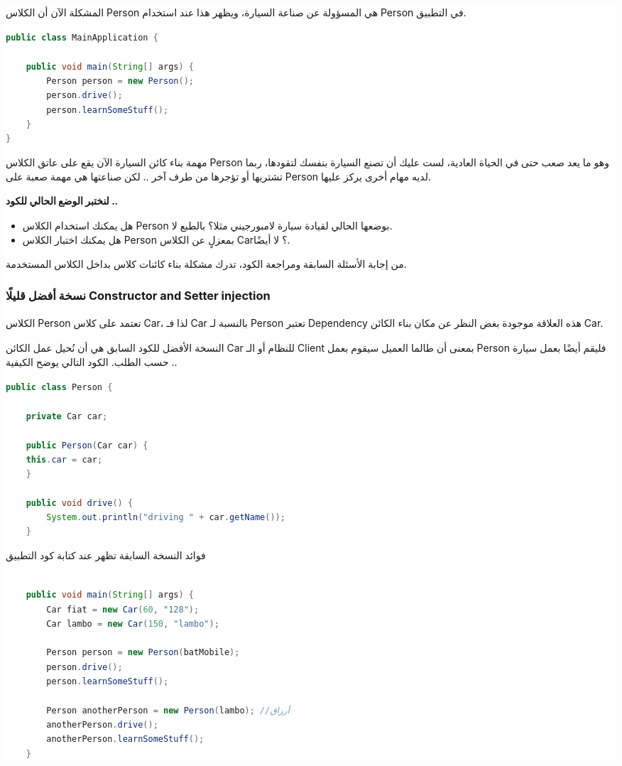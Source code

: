 ```java
```
المشكلة الآن أن الكلاس Person هي المسؤولة عن صناعة السيارة، ويظهر هذا عند استخدام Person في التطبيق.

```java
public class MainApplication {

    public void main(String[] args) {
        Person person = new Person();
        person.drive();
        person.learnSomeStuff();
    }
}
```
مهمة بناء كائن السيارة الآن يقع على عاتق الكلاس Person وهو ما يعد صعب حتى في الحياة العادية، لست عليك أن تصنع السيارة بنفسك لتقودها، ربما تشتريها أو تؤجرها من طرف آخر .. لكن صناعتها هي مهمة صعبة على Person لديه مهام أخرى يركز عليها.

**لنختبر الوضع الحالي للكود  ..**

- هل يمكنك استخدام الكلاس Person بوضعها الحالي لقيادة سيارة لامبورجيني مثلا؟ بالطبع لا.
-  هل يمكنك اختبار الكلاس Person بمعزلٍ  عن الكلاس Car؟ لا أيضًا.


من إجابة الأسئلة السابقة ومراجعة الكود، تدرك مشكلة بناء كائنات كلاس بداخل الكلاس المستخدمة.


### نسخة أفضل قليلًا Constructor and Setter injection


الكلاس Person تعتمد على كلاس Car، لذا فـ Car بالنسبة لـ Person تعتبر Dependency هذه العلاقة موجودة بغض النظر عن مكان بناء الكائن Car.

النسخة الأفضل للكود السابق هي أن نُحيل عمل الكائن Car للنظام أو الـ Client بمعنى أن طالما العميل سيقوم بعمل Person فليقم أيضًا بعمل سيارة حسب الطلب. الكود التالي يوضح الكيفية ..

```java
public class Person {

    private Car car;

    public Person(Car car) {
    this.car = car;
    }

    public void drive() {
        System.out.println("driving " + car.getName());
    }
```
فوائد النسخة السابقة تظهر  عند كتابة كود التطبيق
```java

    public void main(String[] args) {
        Car fiat = new Car(60, "128");
        Car lambo = new Car(150, "lambo");
        
        Person person = new Person(batMobile);
        person.drive();
        person.learnSomeStuff();
        
        Person anotherPerson = new Person(lambo); //أرزاق
        anotherPerson.drive();
        anotherPerson.learnSomeStuff();
    }
```
